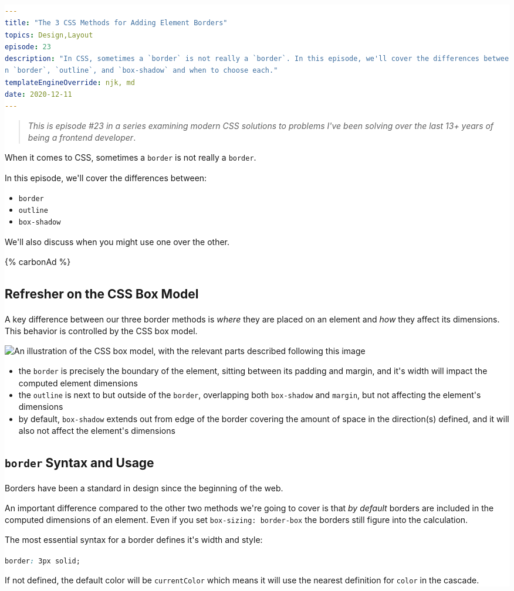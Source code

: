 ```yaml
---
title: "The 3 CSS Methods for Adding Element Borders"
topics: Design,Layout
episode: 23
description: "In CSS, sometimes a `border` is not really a `border`. In this episode, we'll cover the differences between `border`, `outline`, and `box-shadow` and when to choose each."
templateEngineOverride: njk, md
date: 2020-12-11
---
```


> _This is episode #23 in a series examining modern CSS solutions to problems I've been solving over the last 13+ years of being a frontend developer_.

When it comes to CSS, sometimes a `border` is not really a `border`.

In this episode, we'll cover the differences between:

- `border`
- `outline`
- `box-shadow`

We'll also discuss when you might use one over the other.

{% carbonAd %}

## Refresher on the CSS Box Model

A key difference between our three border methods is _where_ they are placed on an element and _how_ they affect its dimensions. This behavior is controlled by the CSS box model.

![An illustration of the CSS box model, with the relevant parts described following this image](https://dev-to-uploads.s3.amazonaws.com/i/4f0uy1wh7h3brj8361h4.png)

- the `border` is precisely the boundary of the element, sitting between its padding and margin, and it's width will impact the computed element dimensions
- the `outline` is next to but outside of the `border`, overlapping both `box-shadow` and `margin`, but not affecting the element's dimensions
- by default, `box-shadow` extends out from edge of the border covering the amount of space in the direction(s) defined, and it will also not affect the element's dimensions

## `border` Syntax and Usage

Borders have been a standard in design since the beginning of the web.

An important difference compared to the other two methods we're going to cover is that _by default_ borders are included in the computed dimensions of an element. Even if you set `box-sizing: border-box` the borders still figure into the calculation.

The most essential syntax for a border defines it's width and style:

```css
border: 3px solid;
```

If not defined, the default color will be `currentColor` which means it will use the nearest definition for `color` in the cascade.
